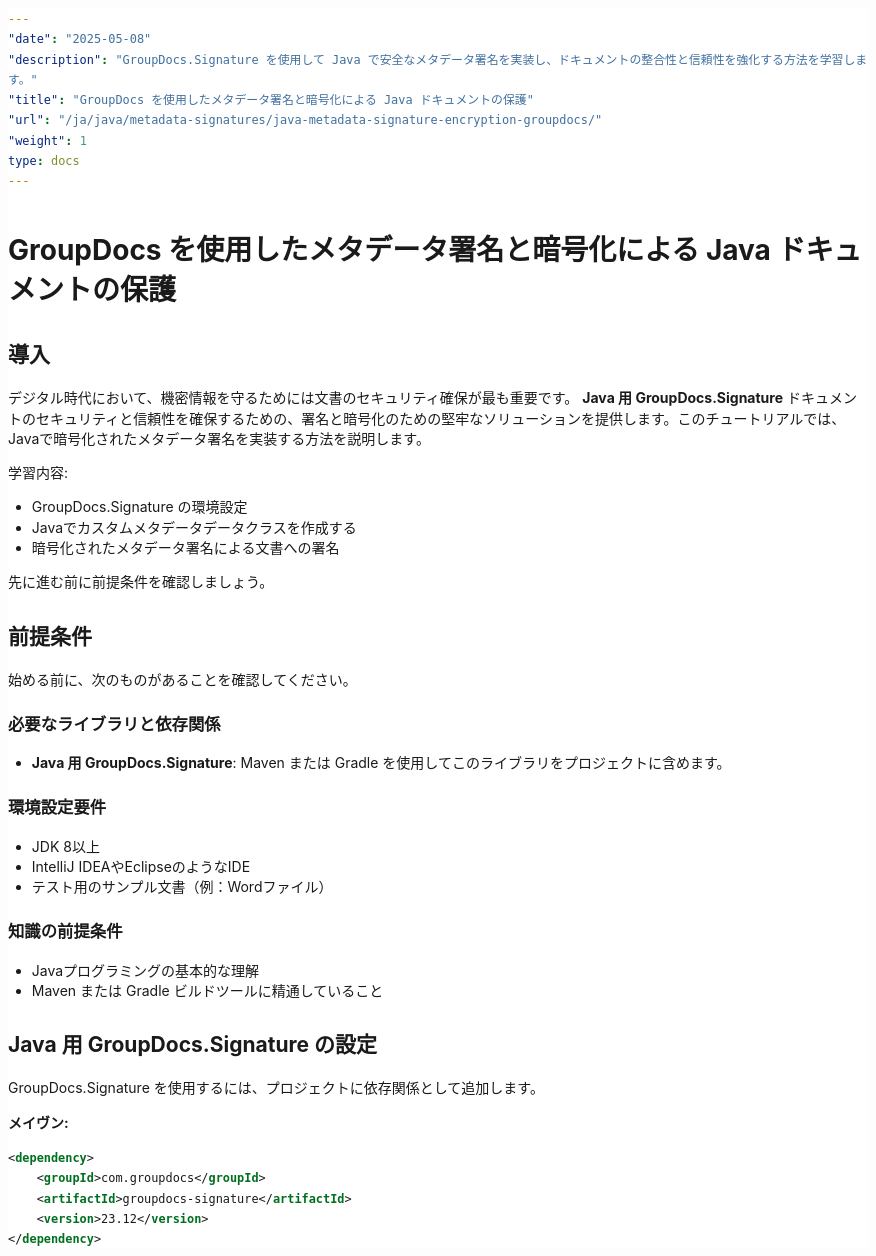 ```yaml
---
"date": "2025-05-08"
"description": "GroupDocs.Signature を使用して Java で安全なメタデータ署名を実装し、ドキュメントの整合性と信頼性を強化する方法を学習します。"
"title": "GroupDocs を使用したメタデータ署名と暗号化による Java ドキュメントの保護"
"url": "/ja/java/metadata-signatures/java-metadata-signature-encryption-groupdocs/"
"weight": 1
type: docs
---
```

# GroupDocs を使用したメタデータ署名と暗号化による Java ドキュメントの保護

## 導入
デジタル時代において、機密情報を守るためには文書のセキュリティ確保が最も重要です。 **Java 用 GroupDocs.Signature** ドキュメントのセキュリティと信頼性を確保するための、署名と暗号化のための堅牢なソリューションを提供します。このチュートリアルでは、Javaで暗号化されたメタデータ署名を実装する方法を説明します。

学習内容:
- GroupDocs.Signature の環境設定
- Javaでカスタムメタデータデータクラスを作成する
- 暗号化されたメタデータ署名による文書への署名

先に進む前に前提条件を確認しましょう。

## 前提条件
始める前に、次のものがあることを確認してください。

### 必要なライブラリと依存関係
- **Java 用 GroupDocs.Signature**: Maven または Gradle を使用してこのライブラリをプロジェクトに含めます。

### 環境設定要件
- JDK 8以上
- IntelliJ IDEAやEclipseのようなIDE
- テスト用のサンプル文書（例：Wordファイル）

### 知識の前提条件
- Javaプログラミングの基本的な理解
- Maven または Gradle ビルドツールに精通していること

## Java 用 GroupDocs.Signature の設定
GroupDocs.Signature を使用するには、プロジェクトに依存関係として追加します。

**メイヴン:**
```xml
<dependency>
    <groupId>com.groupdocs</groupId>
    <artifactId>groupdocs-signature</artifactId>
    <version>23.12</version>
</dependency>
```
